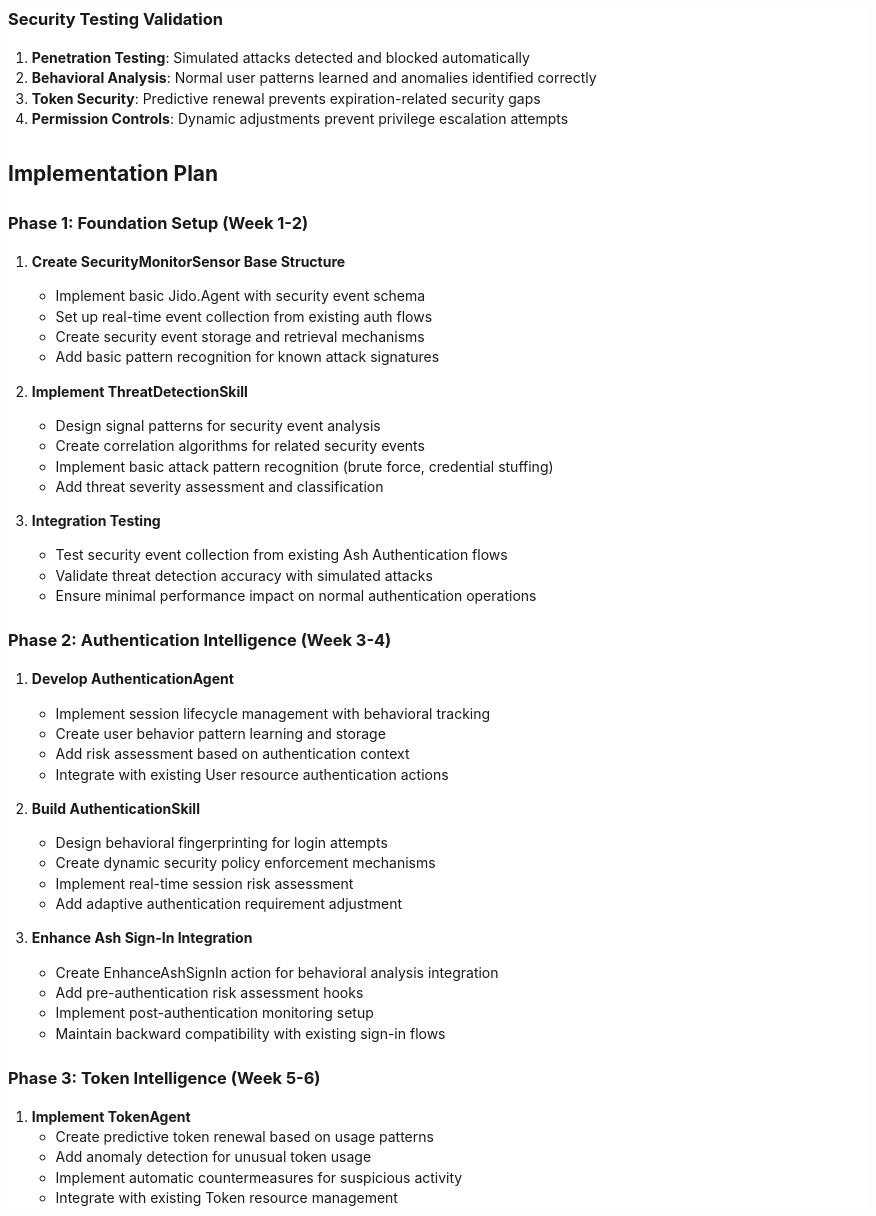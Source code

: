 ### Security Testing Validation
1. **Penetration Testing**: Simulated attacks detected and blocked automatically
2. **Behavioral Analysis**: Normal user patterns learned and anomalies identified correctly
3. **Token Security**: Predictive renewal prevents expiration-related security gaps
4. **Permission Controls**: Dynamic adjustments prevent privilege escalation attempts

## Implementation Plan

### Phase 1: Foundation Setup (Week 1-2)
1. **Create SecurityMonitorSensor Base Structure**
   - Implement basic Jido.Agent with security event schema
   - Set up real-time event collection from existing auth flows
   - Create security event storage and retrieval mechanisms
   - Add basic pattern recognition for known attack signatures

2. **Implement ThreatDetectionSkill**
   - Design signal patterns for security event analysis
   - Create correlation algorithms for related security events
   - Implement basic attack pattern recognition (brute force, credential stuffing)
   - Add threat severity assessment and classification

3. **Integration Testing**
   - Test security event collection from existing Ash Authentication flows
   - Validate threat detection accuracy with simulated attacks
   - Ensure minimal performance impact on normal authentication operations

### Phase 2: Authentication Intelligence (Week 3-4)
1. **Develop AuthenticationAgent**
   - Implement session lifecycle management with behavioral tracking
   - Create user behavior pattern learning and storage
   - Add risk assessment based on authentication context
   - Integrate with existing User resource authentication actions

2. **Build AuthenticationSkill**
   - Design behavioral fingerprinting for login attempts
   - Create dynamic security policy enforcement mechanisms
   - Implement real-time session risk assessment
   - Add adaptive authentication requirement adjustment

3. **Enhance Ash Sign-In Integration**
   - Create EnhanceAshSignIn action for behavioral analysis integration
   - Add pre-authentication risk assessment hooks
   - Implement post-authentication monitoring setup
   - Maintain backward compatibility with existing sign-in flows

### Phase 3: Token Intelligence (Week 5-6)
1. **Implement TokenAgent**
   - Create predictive token renewal based on usage patterns
   - Add anomaly detection for unusual token usage
   - Implement automatic countermeasures for suspicious activity
   - Integrate with existing Token resource management
